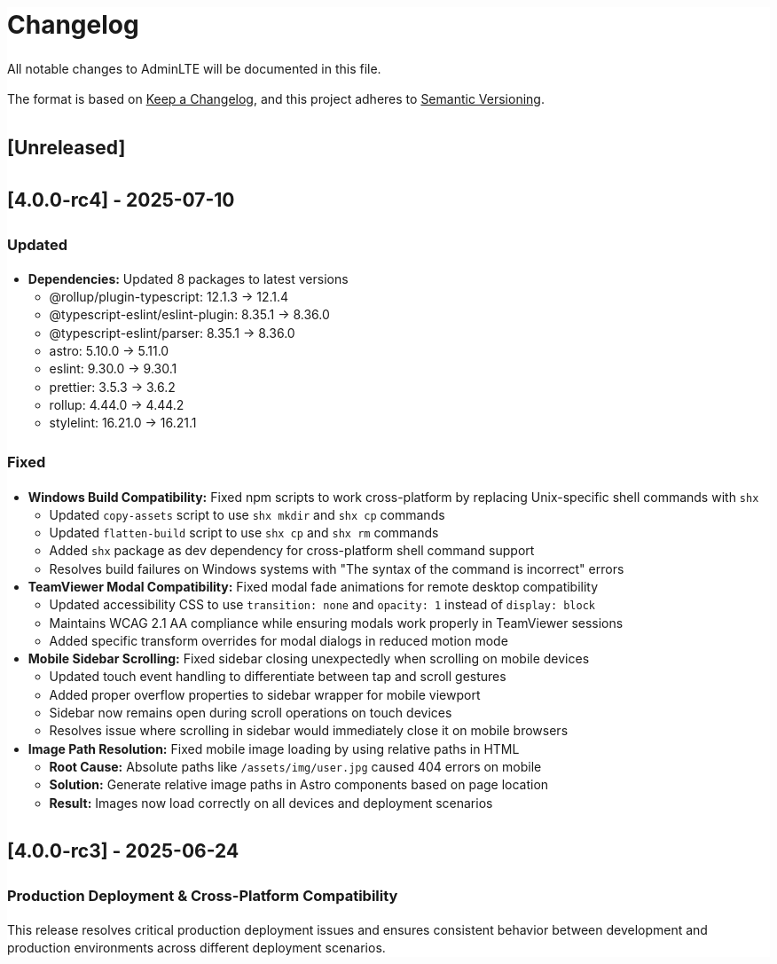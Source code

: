 # Changelog

All notable changes to AdminLTE will be documented in this file.

The format is based on [Keep a Changelog](https://keepachangelog.com/en/1.0.0/),
and this project adheres to [Semantic Versioning](https://semver.org/spec/v2.0.0.html).

## [Unreleased]

## [4.0.0-rc4] - 2025-07-10

### Updated
- **Dependencies:** Updated 8 packages to latest versions
  - @rollup/plugin-typescript: 12.1.3 → 12.1.4
  - @typescript-eslint/eslint-plugin: 8.35.1 → 8.36.0
  - @typescript-eslint/parser: 8.35.1 → 8.36.0
  - astro: 5.10.0 → 5.11.0
  - eslint: 9.30.0 → 9.30.1
  - prettier: 3.5.3 → 3.6.2
  - rollup: 4.44.0 → 4.44.2
  - stylelint: 16.21.0 → 16.21.1

### Fixed
- **Windows Build Compatibility:** Fixed npm scripts to work cross-platform by replacing Unix-specific shell commands with `shx`
  - Updated `copy-assets` script to use `shx mkdir` and `shx cp` commands
  - Updated `flatten-build` script to use `shx cp` and `shx rm` commands  
  - Added `shx` package as dev dependency for cross-platform shell command support
  - Resolves build failures on Windows systems with "The syntax of the command is incorrect" errors
- **TeamViewer Modal Compatibility:** Fixed modal fade animations for remote desktop compatibility
  - Updated accessibility CSS to use `transition: none` and `opacity: 1` instead of `display: block`
  - Maintains WCAG 2.1 AA compliance while ensuring modals work properly in TeamViewer sessions
  - Added specific transform overrides for modal dialogs in reduced motion mode
- **Mobile Sidebar Scrolling:** Fixed sidebar closing unexpectedly when scrolling on mobile devices
  - Updated touch event handling to differentiate between tap and scroll gestures
  - Added proper overflow properties to sidebar wrapper for mobile viewport
  - Sidebar now remains open during scroll operations on touch devices
  - Resolves issue where scrolling in sidebar would immediately close it on mobile browsers
- **Image Path Resolution:** Fixed mobile image loading by using relative paths in HTML
  - **Root Cause:** Absolute paths like `/assets/img/user.jpg` caused 404 errors on mobile
  - **Solution:** Generate relative image paths in Astro components based on page location
  - **Result:** Images now load correctly on all devices and deployment scenarios

## [4.0.0-rc3] - 2025-06-24

### Production Deployment & Cross-Platform Compatibility

This release resolves critical production deployment issues and ensures consistent behavior between development and production environments across different deployment scenarios.
